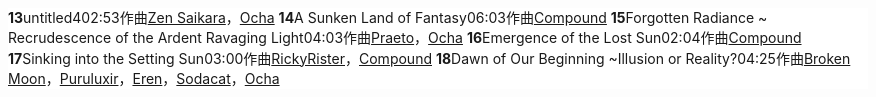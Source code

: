 <tr><td id="13" class="infoYL"><b>13</b></td><td id="untitled4" colspan="2" class="title">untitled4<span class="thcsearchlinks"><a rel="nofollow" class="external text" href="https://cd.thwiki.cc?arrange=Zen Saikara，Ocha&amp;fromwiki=东方嘘伪话_~Anthology_of_Forgotten_Fables."><span title="搜索相似同人曲"></span></a></span></td><td class="time">02:53</td></tr><tr><td class="left"></td><td class="label">作曲</td><td class="text" colspan="2"><a href="/index.php?title=Zen_Saikara&amp;action=edit&amp;redlink=1" class="new" title="Zen Saikara（页面不存在）">Zen Saikara</a>，<a href="/index.php?title=Ocha&amp;action=edit&amp;redlink=1" class="new" title="Ocha（页面不存在）">Ocha</a><span class="thcsearchlinks"><a rel="nofollow" class="external text" href="https://cd.thwiki.cc?arrange=，Zen Saikara，Ocha&amp;fromwiki=东方嘘伪话_~Anthology_of_Forgotten_Fables."><span></span></a></span></td></tr>
<tr><td id="14" class="infoYL"><b>14</b></td><td id="A_Sunken_Land_of_Fantasy" colspan="2" class="title">A Sunken Land of Fantasy<span class="thcsearchlinks"><a rel="nofollow" class="external text" href="https://cd.thwiki.cc?arrange=Compound&amp;fromwiki=东方嘘伪话_~Anthology_of_Forgotten_Fables."><span title="搜索相似同人曲"></span></a></span></td><td class="time">06:03</td></tr><tr><td class="left"></td><td class="label">作曲</td><td class="text" colspan="2"><a href="/index.php?title=Compound&amp;action=edit&amp;redlink=1" class="new" title="Compound（页面不存在）">Compound</a><span class="thcsearchlinks"><a rel="nofollow" class="external text" href="https://cd.thwiki.cc?arrange=，Compound&amp;fromwiki=东方嘘伪话_~Anthology_of_Forgotten_Fables."><span></span></a></span></td></tr>
<tr><td id="15" class="infoYL"><b>15</b></td><td id="Forgotten_Radiance_~_Recrudescence_of_the_Ardent_Ravaging_Light" colspan="2" class="title">Forgotten Radiance ~ Recrudescence of the Ardent Ravaging Light<span class="thcsearchlinks"><a rel="nofollow" class="external text" href="https://cd.thwiki.cc?arrange=Praeto，Ocha&amp;fromwiki=东方嘘伪话_~Anthology_of_Forgotten_Fables."><span title="搜索相似同人曲"></span></a></span></td><td class="time">04:03</td></tr><tr><td class="left"></td><td class="label">作曲</td><td class="text" colspan="2"><a href="/index.php?title=Praeto&amp;action=edit&amp;redlink=1" class="new" title="Praeto（页面不存在）">Praeto</a>，<a href="/index.php?title=Ocha&amp;action=edit&amp;redlink=1" class="new" title="Ocha（页面不存在）">Ocha</a><span class="thcsearchlinks"><a rel="nofollow" class="external text" href="https://cd.thwiki.cc?arrange=，Praeto，Ocha&amp;fromwiki=东方嘘伪话_~Anthology_of_Forgotten_Fables."><span></span></a></span></td></tr>
<tr><td id="16" class="infoYL"><b>16</b></td><td id="Emergence_of_the_Lost_Sun" colspan="2" class="title">Emergence of the Lost Sun<span class="thcsearchlinks"><a rel="nofollow" class="external text" href="https://cd.thwiki.cc?arrange=Compound&amp;fromwiki=东方嘘伪话_~Anthology_of_Forgotten_Fables."><span title="搜索相似同人曲"></span></a></span></td><td class="time">02:04</td></tr><tr><td class="left"></td><td class="label">作曲</td><td class="text" colspan="2"><a href="/index.php?title=Compound&amp;action=edit&amp;redlink=1" class="new" title="Compound（页面不存在）">Compound</a><span class="thcsearchlinks"><a rel="nofollow" class="external text" href="https://cd.thwiki.cc?arrange=，Compound&amp;fromwiki=东方嘘伪话_~Anthology_of_Forgotten_Fables."><span></span></a></span></td></tr>
<tr><td id="17" class="infoYL"><b>17</b></td><td id="Sinking_into_the_Setting_Sun" colspan="2" class="title">Sinking into the Setting Sun<span class="thcsearchlinks"><a rel="nofollow" class="external text" href="https://cd.thwiki.cc?arrange=RickyRister，Compound&amp;fromwiki=东方嘘伪话_~Anthology_of_Forgotten_Fables."><span title="搜索相似同人曲"></span></a></span></td><td class="time">03:00</td></tr><tr><td class="left"></td><td class="label">作曲</td><td class="text" colspan="2"><a href="/index.php?title=RickyRister&amp;action=edit&amp;redlink=1" class="new" title="RickyRister（页面不存在）">RickyRister</a>，<a href="/index.php?title=Compound&amp;action=edit&amp;redlink=1" class="new" title="Compound（页面不存在）">Compound</a><span class="thcsearchlinks"><a rel="nofollow" class="external text" href="https://cd.thwiki.cc?arrange=，RickyRister，Compound&amp;fromwiki=东方嘘伪话_~Anthology_of_Forgotten_Fables."><span></span></a></span></td></tr>
<tr><td id="18" class="infoYL"><b>18</b></td><td id="Dawn_of_Our_Beginning_~Illusion_or_Reality?" colspan="2" class="title">Dawn of Our Beginning ~Illusion or Reality?<span class="thcsearchlinks"><a rel="nofollow" class="external text" href="https://cd.thwiki.cc?arrange=Broken Moon，Puruluxir，Eren，Sodacat，Ocha&amp;fromwiki=东方嘘伪话_~Anthology_of_Forgotten_Fables."><span title="搜索相似同人曲"></span></a></span></td><td class="time">04:25</td></tr><tr><td class="left"></td><td class="label">作曲</td><td class="text" colspan="2"><a href="/index.php?title=Broken_Moon&amp;action=edit&amp;redlink=1" class="new" title="Broken Moon（页面不存在）">Broken Moon</a>，<a href="/index.php?title=Puruluxir&amp;action=edit&amp;redlink=1" class="new" title="Puruluxir（页面不存在）">Puruluxir</a>，<a href="./爱莲.md" title="爱莲" unred="">Eren</a>，<a href="/index.php?title=Sodacat&amp;action=edit&amp;redlink=1" class="new" title="Sodacat（页面不存在）">Sodacat</a>，<a href="/index.php?title=Ocha&amp;action=edit&amp;redlink=1" class="new" title="Ocha（页面不存在）">Ocha</a><span class="thcsearchlinks"><a rel="nofollow" class="external text" href="https://cd.thwiki.cc?arrange=，Broken Moon，Puruluxir，Eren，Sodacat，Ocha&amp;fromwiki=东方嘘伪话_~Anthology_of_Forgotten_Fables."><span></span></a></span></td></tr>